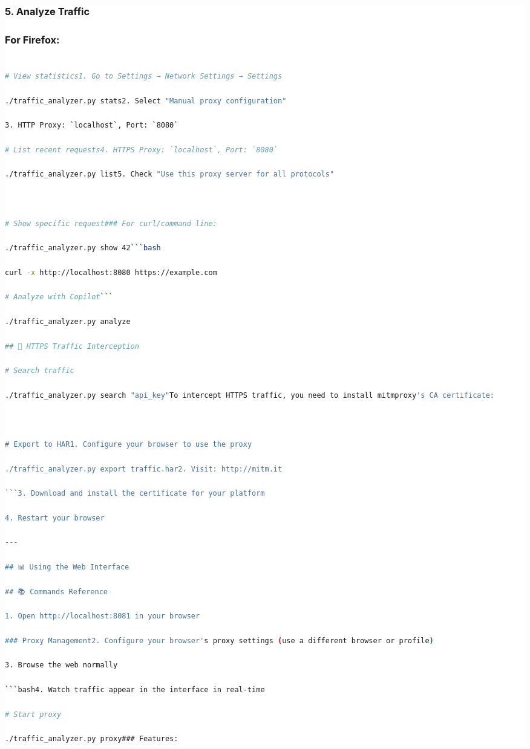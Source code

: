 ### 5. Analyze Traffic

### For Firefox:

```bash

# View statistics1. Go to Settings → Network Settings → Settings

./traffic_analyzer.py stats2. Select "Manual proxy configuration"

3. HTTP Proxy: `localhost`, Port: `8080`

# List recent requests4. HTTPS Proxy: `localhost`, Port: `8080`

./traffic_analyzer.py list5. Check "Use this proxy server for all protocols"



# Show specific request### For curl/command line:

./traffic_analyzer.py show 42```bash

curl -x http://localhost:8080 https://example.com

# Analyze with Copilot```

./traffic_analyzer.py analyze

## 🔐 HTTPS Traffic Interception

# Search traffic

./traffic_analyzer.py search "api_key"To intercept HTTPS traffic, you need to install mitmproxy's CA certificate:



# Export to HAR1. Configure your browser to use the proxy

./traffic_analyzer.py export traffic.har2. Visit: http://mitm.it

```3. Download and install the certificate for your platform

4. Restart your browser

---

## 📊 Using the Web Interface

## 📚 Commands Reference

1. Open http://localhost:8081 in your browser

### Proxy Management2. Configure your browser's proxy settings (use a different browser or profile)

3. Browse the web normally

```bash4. Watch traffic appear in the interface in real-time

# Start proxy

./traffic_analyzer.py proxy### Features:


```
